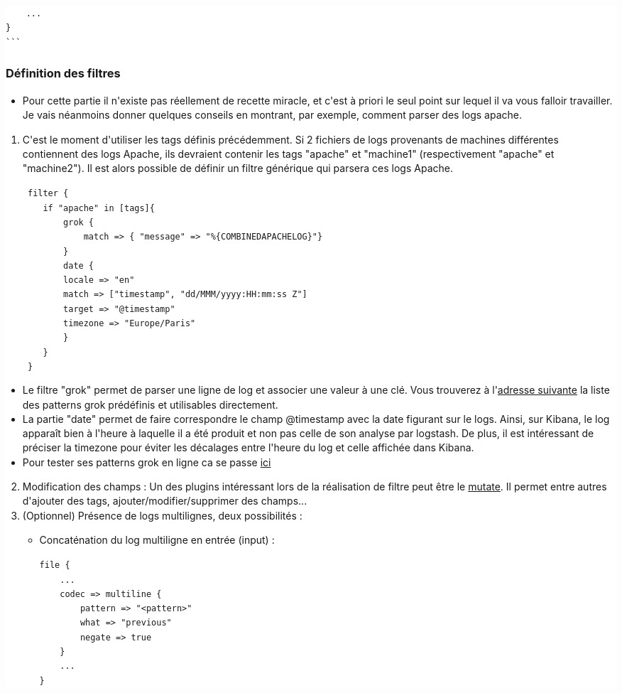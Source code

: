     	...
    }
    ```

### Définition des filtres

* Pour cette partie il n'existe pas réellement de recette miracle, et c'est à priori le seul point sur lequel il va vous falloir travailler. Je vais néanmoins donner quelques conseils en montrant, par exemple, comment parser des logs apache.
1. C'est le moment d'utiliser les tags définis précédemment. Si 2 fichiers de logs provenants de machines différentes contiennent des logs Apache, ils devraient contenir les tags "apache" et "machine1" (respectivement "apache" et "machine2"). Il est alors possible de définir un filtre générique qui parsera ces logs Apache.

    ```
     filter {
        if "apache" in [tags]{
            grok {
			    match => { "message" => "%{COMBINEDAPACHELOG}"}
		    }
		    date {
			locale => "en"
			match => ["timestamp", "dd/MMM/yyyy:HH:mm:ss Z"]
			target => "@timestamp"
			timezone => "Europe/Paris"
		    }
        }
     }
     ```
* Le filtre "grok" permet de parser une ligne de log et associer une valeur à une clé. Vous trouverez à l'[adresse suivante](https://github.com/elastic/logstash/blob/v1.4.2/patterns/grok-patterns) la liste des patterns grok prédéfinis et utilisables directement.
* La partie "date" permet de faire correspondre le champ @timestamp avec la date figurant sur le logs. Ainsi, sur Kibana, le log apparaît bien à l'heure à laquelle il a été produit et non pas celle de son analyse par logstash. De plus, il est intéressant de préciser la timezone pour éviter les décalages entre l'heure du log et celle affichée dans Kibana. 
* Pour tester ses patterns grok en ligne ca se passe [ici](http://grokconstructor.appspot.com/do/match)

2. Modification des champs : Un des plugins intéressant lors de la réalisation de filtre peut être le [mutate](https://www.elastic.co/guide/en/logstash/current/plugins-filters-mutate.html). Il permet entre autres d'ajouter des tags, ajouter/modifier/supprimer des champs...
3. (Optionnel) Présence de logs multilignes, deux possibilités :
    * Concaténation du log multiligne en entrée (input) : 

        ```
        file {
    		...
    		codec => multiline { 
    			pattern => "<pattern>"
    			what => "previous"
    			negate => true
            }
    		...
    	}
        ```
    